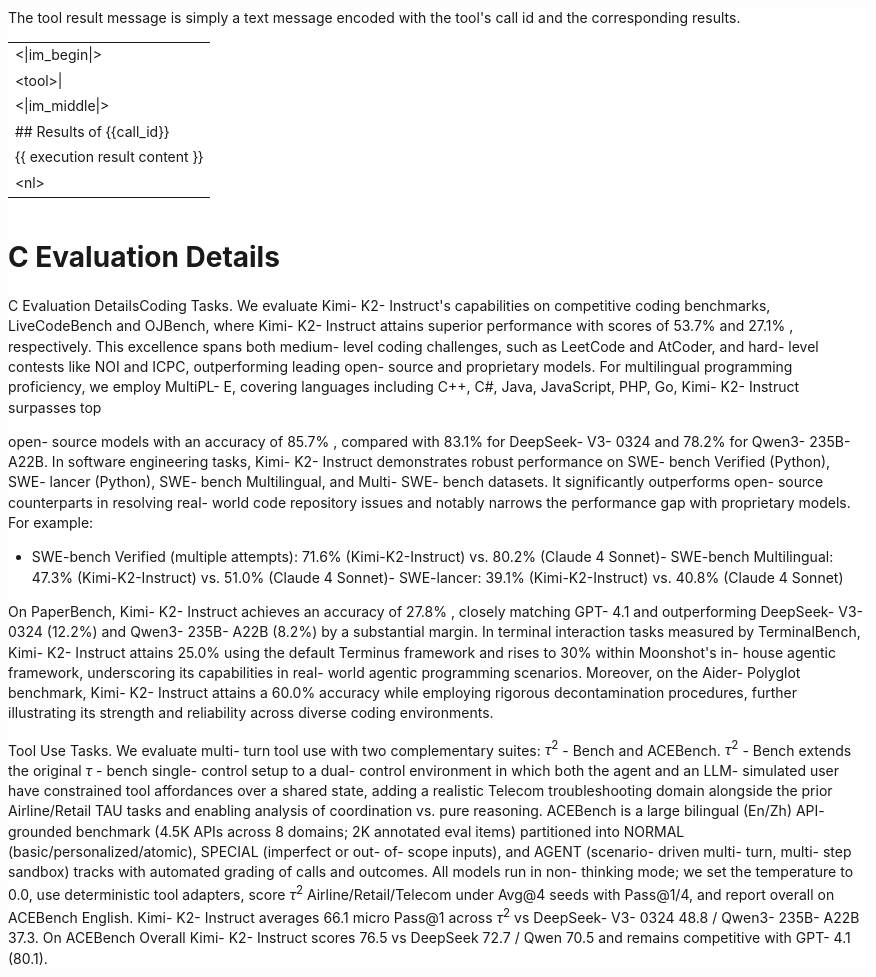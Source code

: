 The tool result message is simply a text message encoded with the tool's call id and the corresponding results.

<table><tr><td>&lt;|im_begin|&gt;</td></tr><tr><td>&lt;tool&gt;|</td></tr><tr><td>&lt;|im_middle|&gt;</td></tr><tr><td>## Results of {{call_id}}</td></tr><tr><td>{{ execution result content }}</td></tr><tr><td>&lt;nl&gt;</td></tr></table>

# C Evaluation Details

C Evaluation DetailsCoding Tasks. We evaluate Kimi- K2- Instruct's capabilities on competitive coding benchmarks, LiveCodeBench and OJBench, where Kimi- K2- Instruct attains superior performance with scores of  $53.7\%$  and  $27.1\%$ , respectively. This excellence spans both medium- level coding challenges, such as LeetCode and AtCoder, and hard- level contests like NOI and ICPC, outperforming leading open- source and proprietary models. For multilingual programming proficiency, we employ MultiPL- E, covering languages including C++, C#, Java, JavaScript, PHP, Go, Kimi- K2- Instruct surpasses top

open- source models with an accuracy of  $85.7\%$ , compared with  $83.1\%$  for DeepSeek- V3- 0324 and  $78.2\%$  for Qwen3- 235B- A22B. In software engineering tasks, Kimi- K2- Instruct demonstrates robust performance on SWE- bench Verified (Python), SWE- lancer (Python), SWE- bench Multilingual, and Multi- SWE- bench datasets. It significantly outperforms open- source counterparts in resolving real- world code repository issues and notably narrows the performance gap with proprietary models. For example:

- SWE-bench Verified (multiple attempts):  $71.6\%$  (Kimi-K2-Instruct) vs.  $80.2\%$  (Claude 4 Sonnet)- SWE-bench Multilingual:  $47.3\%$  (Kimi-K2-Instruct) vs.  $51.0\%$  (Claude 4 Sonnet)- SWE-lancer:  $39.1\%$  (Kimi-K2-Instruct) vs.  $40.8\%$  (Claude 4 Sonnet)

On PaperBench, Kimi- K2- Instruct achieves an accuracy of  $27.8\%$ , closely matching GPT- 4.1 and outperforming DeepSeek- V3- 0324  $(12.2\%)$  and Qwen3- 235B- A22B  $(8.2\%)$  by a substantial margin. In terminal interaction tasks measured by TerminalBench, Kimi- K2- Instruct attains  $25.0\%$  using the default Terminus framework and rises to  $30\%$  within Moonshot's in- house agentic framework, underscoring its capabilities in real- world agentic programming scenarios. Moreover, on the Aider- Polyglot benchmark, Kimi- K2- Instruct attains a  $60.0\%$  accuracy while employing rigorous decontamination procedures, further illustrating its strength and reliability across diverse coding environments.

Tool Use Tasks. We evaluate multi- turn tool use with two complementary suites:  $\tau^2$ - Bench and ACEBench.  $\tau^2$ - Bench extends the original  $\tau$ - bench single- control setup to a dual- control environment in which both the agent and an LLM- simulated user have constrained tool affordances over a shared state, adding a realistic Telecom troubleshooting domain alongside the prior Airline/Retail TAU tasks and enabling analysis of coordination vs. pure reasoning. ACEBench is a large bilingual (En/Zh) API- grounded benchmark (4.5K APIs across 8 domains; 2K annotated eval items) partitioned into NORMAL (basic/personalized/atomic), SPECIAL (imperfect or out- of- scope inputs), and AGENT (scenario- driven multi- turn, multi- step sandbox) tracks with automated grading of calls and outcomes. All models run in non- thinking mode; we set the temperature to 0.0, use deterministic tool adapters, score  $\tau^2$  Airline/Retail/Telecom under Avg@4 seeds with Pass@1/4, and report overall on ACEBench English. Kimi- K2- Instruct averages 66.1 micro Pass@1 across  $\tau^2$  vs DeepSeek- V3- 0324 48.8 / Qwen3- 235B- A22B 37.3. On ACEBench Overall Kimi- K2- Instruct scores 76.5 vs DeepSeek 72.7 / Qwen 70.5 and remains competitive with GPT- 4.1 (80.1).

